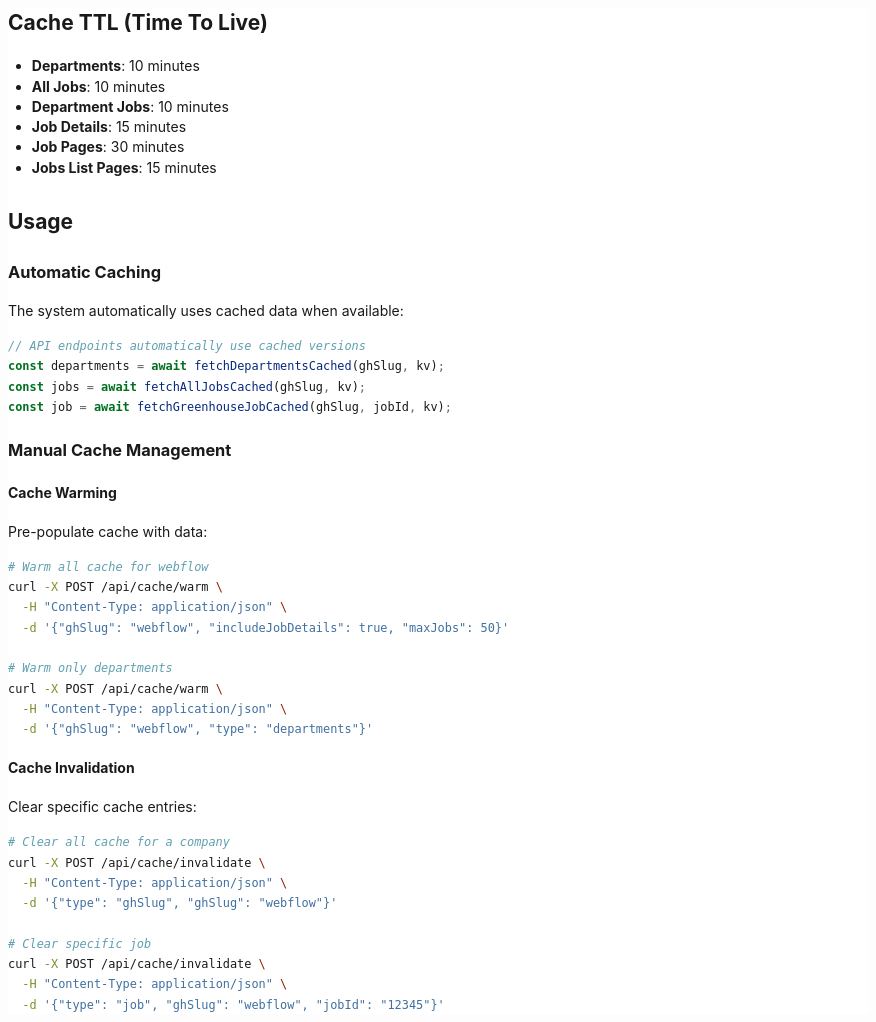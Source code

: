 ## Cache TTL (Time To Live)

- **Departments**: 10 minutes
- **All Jobs**: 10 minutes
- **Department Jobs**: 10 minutes
- **Job Details**: 15 minutes
- **Job Pages**: 30 minutes
- **Jobs List Pages**: 15 minutes

## Usage

### Automatic Caching

The system automatically uses cached data when available:

```typescript
// API endpoints automatically use cached versions
const departments = await fetchDepartmentsCached(ghSlug, kv);
const jobs = await fetchAllJobsCached(ghSlug, kv);
const job = await fetchGreenhouseJobCached(ghSlug, jobId, kv);
```

### Manual Cache Management

#### Cache Warming

Pre-populate cache with data:

```bash
# Warm all cache for webflow
curl -X POST /api/cache/warm \
  -H "Content-Type: application/json" \
  -d '{"ghSlug": "webflow", "includeJobDetails": true, "maxJobs": 50}'

# Warm only departments
curl -X POST /api/cache/warm \
  -H "Content-Type: application/json" \
  -d '{"ghSlug": "webflow", "type": "departments"}'
```

#### Cache Invalidation

Clear specific cache entries:

```bash
# Clear all cache for a company
curl -X POST /api/cache/invalidate \
  -H "Content-Type: application/json" \
  -d '{"type": "ghSlug", "ghSlug": "webflow"}'

# Clear specific job
curl -X POST /api/cache/invalidate \
  -H "Content-Type: application/json" \
  -d '{"type": "job", "ghSlug": "webflow", "jobId": "12345"}'
```
